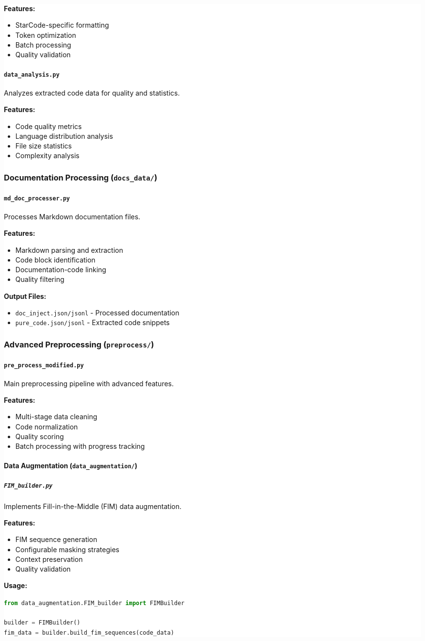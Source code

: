 **Features:**
- StarCode-specific formatting
- Token optimization
- Batch processing
- Quality validation

#### `data_analysis.py`
Analyzes extracted code data for quality and statistics.

**Features:**
- Code quality metrics
- Language distribution analysis
- File size statistics
- Complexity analysis

### Documentation Processing (`docs_data/`)

#### `md_doc_processer.py`
Processes Markdown documentation files.

**Features:**
- Markdown parsing and extraction
- Code block identification
- Documentation-code linking
- Quality filtering

**Output Files:**
- `doc_inject.json/jsonl` - Processed documentation
- `pure_code.json/jsonl` - Extracted code snippets

### Advanced Preprocessing (`preprocess/`)

#### `pre_process_modified.py`
Main preprocessing pipeline with advanced features.

**Features:**
- Multi-stage data cleaning
- Code normalization
- Quality scoring
- Batch processing with progress tracking

#### Data Augmentation (`data_augmentation/`)

##### `FIM_builder.py`
Implements Fill-in-the-Middle (FIM) data augmentation.

**Features:**
- FIM sequence generation
- Configurable masking strategies
- Context preservation
- Quality validation

**Usage:**
```python
from data_augmentation.FIM_builder import FIMBuilder

builder = FIMBuilder()
fim_data = builder.build_fim_sequences(code_data)
```
